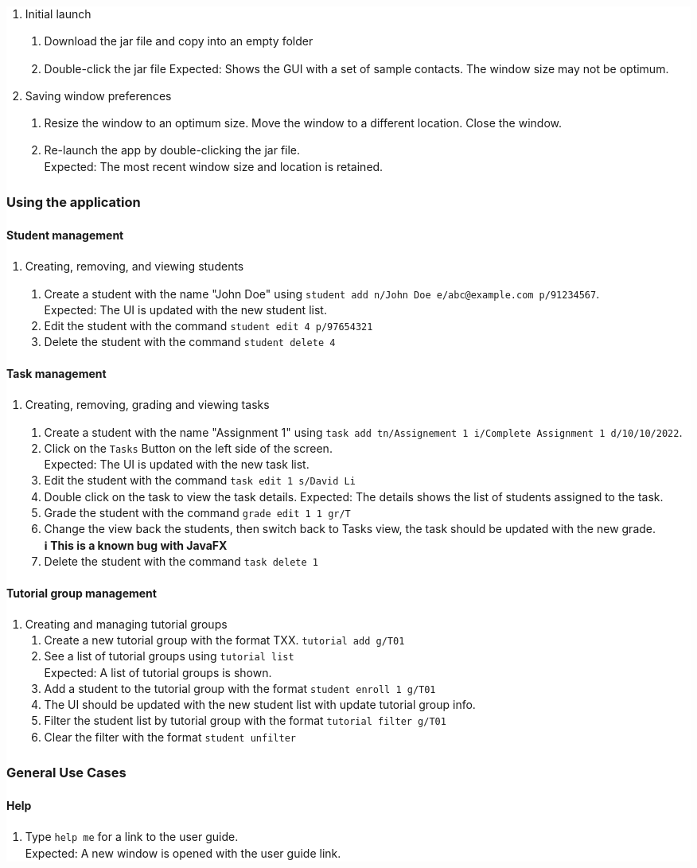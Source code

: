 1. Initial launch

   1. Download the jar file and copy into an empty folder

   1. Double-click the jar file Expected: Shows the GUI with a set of sample contacts. The window size may not be optimum.

1. Saving window preferences

   1. Resize the window to an optimum size. Move the window to a different location. Close the window.

   1. Re-launch the app by double-clicking the jar file.<br>
      Expected: The most recent window size and location is retained.

### Using the application

#### Student management
1. Creating, removing, and viewing students
   
   1. Create a student with the name "John Doe" using `student add n/John Doe e/abc@example.com p/91234567`. <br>
      Expected: The UI is updated with the new student list.
   2. Edit the student with the command `student edit 4 p/97654321`
   3. Delete the student with the command `student delete 4`

#### Task management
1. Creating, removing, grading and viewing tasks

    1. Create a student with the name "Assignment 1" using `task add tn/Assignement 1 i/Complete Assignment 1 d/10/10/2022`. <br>
    2. Click on the `Tasks` Button on the left side of the screen. <br>
       Expected: The UI is updated with the new task list.
    3. Edit the student with the command `task edit 1 s/David Li`
    4. Double click on the task to view the task details.
       Expected: The details shows the list of students assigned to the task.
    5. Grade the student with the command `grade edit 1 1 gr/T`
    6. Change the view back the students, then switch back to Tasks view, the task should be updated with the new grade. <br>
**:information_source: This is a known bug with JavaFX**<br>
    7. Delete the student with the command `task delete 1`

#### Tutorial group management
1. Creating and managing tutorial groups
   1. Create a new tutorial group with the format TXX. `tutorial add g/T01` 
   2. See a list of tutorial groups using `tutorial list` <br>
      Expected: A list of tutorial groups is shown.
   3. Add a student to the tutorial group with the format `student enroll 1 g/T01`
   4. The UI should be updated with the new student list with update tutorial group info.
   5. Filter the student list by tutorial group with the format `tutorial filter g/T01`
   6. Clear the filter with the format `student unfilter`

### General Use Cases

#### Help
1. Type `help me` for a link to the user guide. <br>
   Expected: A new window is opened with the user guide link.
